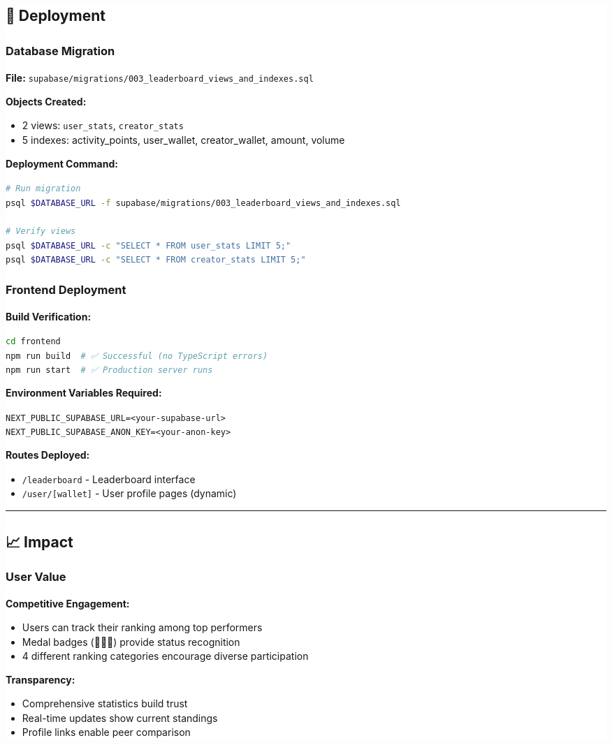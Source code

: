 
## 🚀 Deployment

### Database Migration

**File:** `supabase/migrations/003_leaderboard_views_and_indexes.sql`

**Objects Created:**
- 2 views: `user_stats`, `creator_stats`
- 5 indexes: activity_points, user_wallet, creator_wallet, amount, volume

**Deployment Command:**
```bash
# Run migration
psql $DATABASE_URL -f supabase/migrations/003_leaderboard_views_and_indexes.sql

# Verify views
psql $DATABASE_URL -c "SELECT * FROM user_stats LIMIT 5;"
psql $DATABASE_URL -c "SELECT * FROM creator_stats LIMIT 5;"
```

### Frontend Deployment

**Build Verification:**
```bash
cd frontend
npm run build  # ✅ Successful (no TypeScript errors)
npm run start  # ✅ Production server runs
```

**Environment Variables Required:**
```env
NEXT_PUBLIC_SUPABASE_URL=<your-supabase-url>
NEXT_PUBLIC_SUPABASE_ANON_KEY=<your-anon-key>
```

**Routes Deployed:**
- `/leaderboard` - Leaderboard interface
- `/user/[wallet]` - User profile pages (dynamic)

---

## 📈 Impact

### User Value

**Competitive Engagement:**
- Users can track their ranking among top performers
- Medal badges (🥇🥈🥉) provide status recognition
- 4 different ranking categories encourage diverse participation

**Transparency:**
- Comprehensive statistics build trust
- Real-time updates show current standings
- Profile links enable peer comparison
